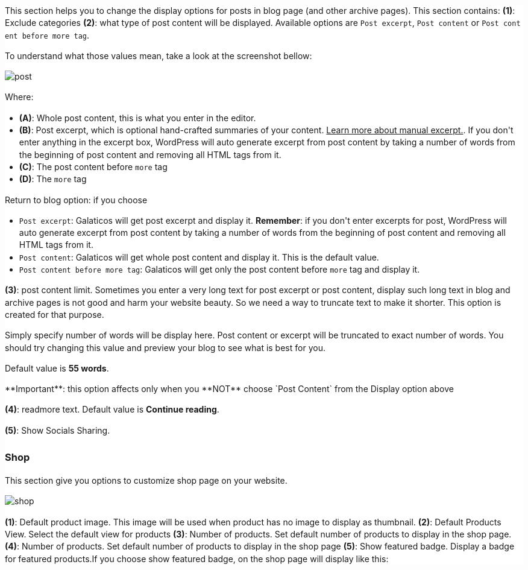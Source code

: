 This section helps you to change the display options for posts in blog page (and other archive pages). This section contains:
**(1)**: Exclude categories
**(2)**: what type of post content will be displayed. Available options are `Post excerpt`, `Post content` or `Post content before more tag`.

To understand what those values mean, take a look at the screenshot bellow:

![post](http://docs.fitwp.com/whisper/post-content.png)

Where:

- **(A)**: Whole post content, this is what you enter in the editor.
- **(B)**: Post excerpt, which is optional hand-crafted summaries of your content. [Learn more about manual excerpt.](http://codex.wordpress.org/Excerpt). If you don't enter anything in the excerpt box, WordPress will auto generate excerpt from post content by taking a number of words from the beginning of post content and removing all HTML tags from it.
- **(C)**: The post content before `more` tag
- **(D)**: The `more` tag

Return to blog option: if you choose

- `Post excerpt`: Galaticos will get post excerpt and display it. **Remember**: if you don't enter excerpts for post, WordPress will auto generate excerpt from post content by taking a number of words from the beginning of post content and removing all HTML tags from it.
- `Post content`: Galaticos will get whole post content and display it. This is the default value.
- `Post content before more tag`: Galaticos will get only the post content before `more` tag and display it.

**(3)**: post content limit. Sometimes you enter a very long text for post excerpt or post content, display such long text in blog and archive pages is not good and harm your website beauty. So we need a way to truncate text to make it shorter. This option is created for that purpose.

Simply specify number of words will be display here. Post content or excerpt will be truncated to exact number of words. You should try changing this value and preview your blog to see what is best for you.

Default value is **55 words**.

<div class="alert">**Important**: this option affects only when you **NOT** choose `Post Content` from the Display option above</div>

**(4)**: readmore text. Default value is **Continue reading**.

**(5)**: Show Socials Sharing.


### Shop

This section give you options to customize shop page on your website.

![shop](http://docs.fitwp.com/galaticos/shop.png)

**(1)**: Default product image. This image will be used when product has no image to display as thumbnail.
**(2)**: Default Products View. Select the default view for products
**(3)**: Number of products. Set default number of products to display in the shop page.
**(4)**: Number of products. Set default number of products to display in the shop page
**(5)**: Show featured badge. Display a badge for featured products.If you choose show featured badge, on the shop page will display like this:
